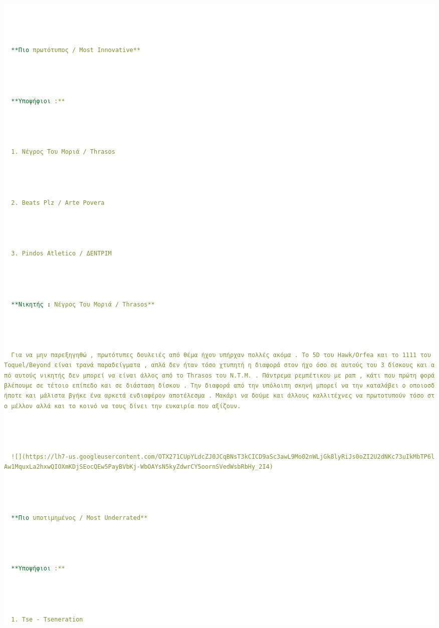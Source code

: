 ```yaml




  **Πιο πρωτότυπος / Most Innovative** 




  **Υποψήφιοι :**




  1. Νέγρος Του Μοριά / Thrasos 




  2. Beats Plz / Arte Povera 




  3. Pindos Atletico / ΔΕΝΤΡΙΜ 




  **Νικητής : Νέγρος Του Μοριά / Thrasos** 




  Για να μην παρεξηγηθώ , πρωτότυπες δουλειές από θέμα ήχου υπήρχαν πολλές ακόμα . Το 5D του Hawk/Orfea και το 1111 του Toquel/Beyond είναι τρανά παραδείγματα , απλά δεν ήταν τόσο χτυπητή η διαφορά στον ήχο όσο σε αυτούς του 3 δίσκους και από αυτούς νικητής δεν μπορεί να είναι άλλος από το Thrasos του Ν.Τ.Μ. . Πάντρεμα ρεμπέτικου με ραπ , κάτι που πρώτη φορά βλέπουμε σε τέτοιο επίπεδο και σε διάσταση δίσκου . Την διαφορά από την υπόλοιπη σκηνή μπορεί να την καταλάβει ο οποιοσδήποτε και μάλιστα βγήκε ένα αρκετά ενδιαφέρον αποτέλεσμα . Μακάρι να δούμε και άλλους καλλιτέχνες να πρωτοτυπούν τόσο στο μέλλον αλλά και το κοινό να τους δίνει την ευκαιρία που αξίζουν. 




  ![](https://lh7-us.googleusercontent.com/OTX271CUpYLdcZJ0JCqBNsT3kCICD9aSc3awL9Mo02nWLjGk8lyRiJs0oZI2U2dNKc73uIkMbTP6lAw1MquxLa2hxwQIOXmKDjSEocQEw5PayBVbKj-WbOAYsN5kyZdwrCY5oornSVedWsbRbHy_2I4)




  **Πιο υποτιμημένος / Most Underrated** 




  **Υποψήφιοι :** 




  1. Tse - Tseneration 

```